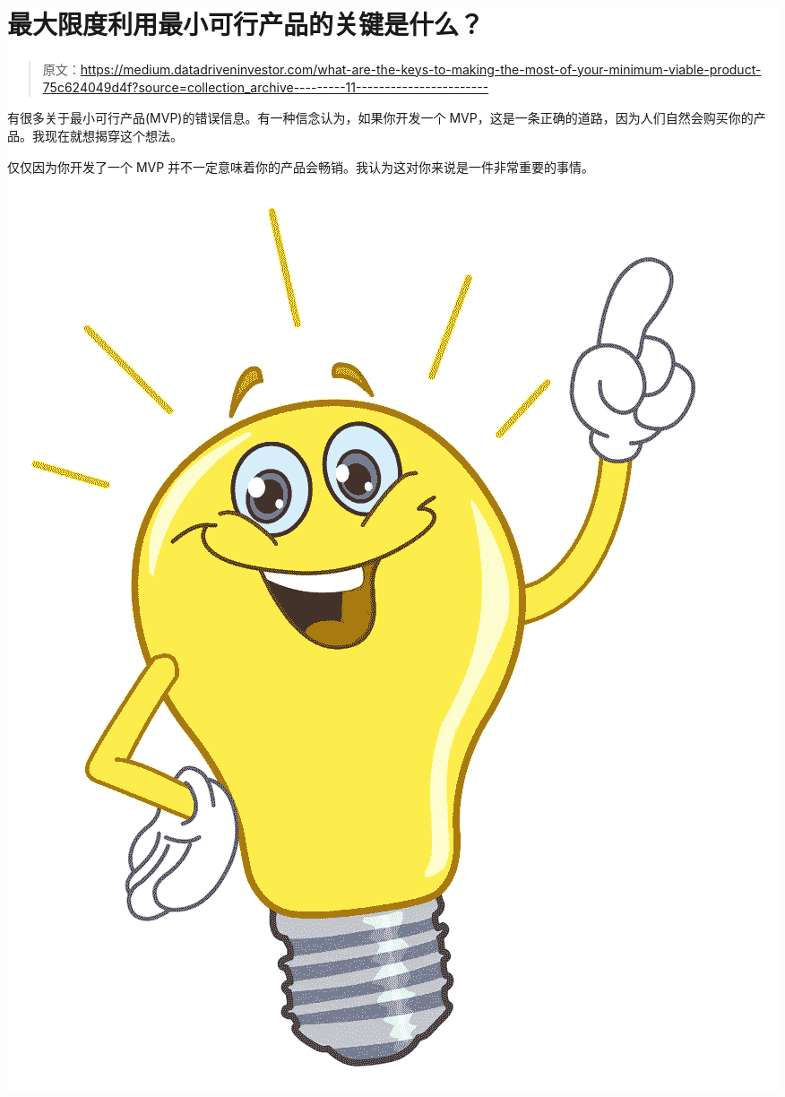 # 最大限度利用最小可行产品的关键是什么？

> 原文：<https://medium.datadriveninvestor.com/what-are-the-keys-to-making-the-most-of-your-minimum-viable-product-75c624049d4f?source=collection_archive---------11----------------------->

有很多关于最小可行产品(MVP)的错误信息。有一种信念认为，如果你开发一个 MVP，这是一条正确的道路，因为人们自然会购买你的产品。我现在就想揭穿这个想法。

仅仅因为你开发了一个 MVP 并不一定意味着你的产品会畅销。我认为这对你来说是一件非常重要的事情。

![](img/4bb18dbfc9496d45cd1349ba0bcd0c18.png)

